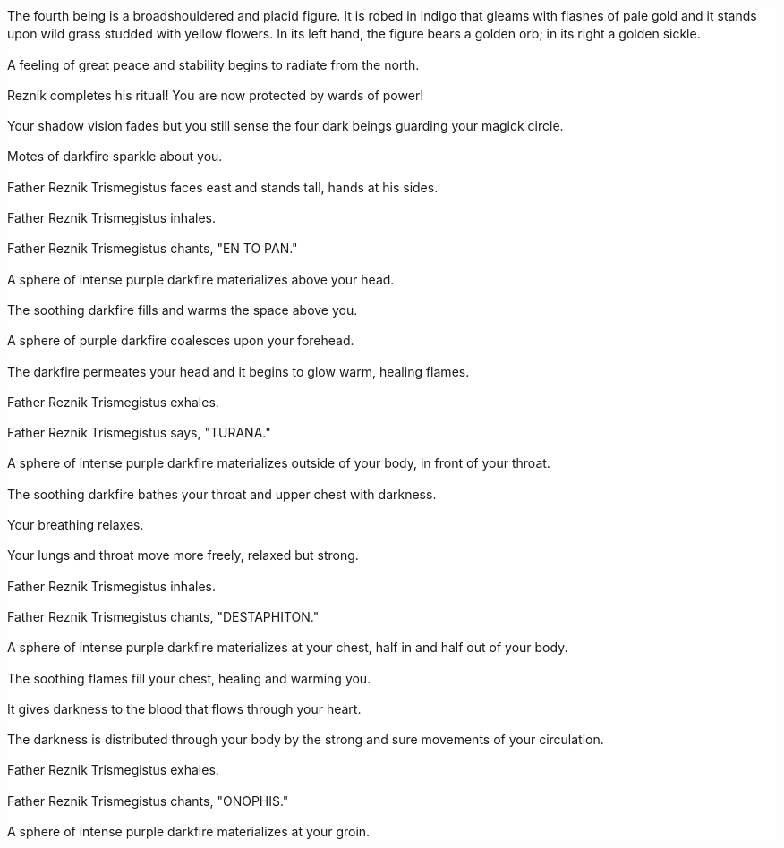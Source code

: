 The fourth being is a broadshouldered and placid figure. It is robed in
indigo that gleams with flashes of pale gold and it stands upon wild
grass studded with yellow flowers. In its left hand, the figure bears a
golden orb; in its right a golden sickle.

A feeling of great peace and stability begins to radiate from the north.

Reznik completes his ritual! You are now protected by wards of power!

Your shadow vision fades but you still sense the four dark beings
guarding your magick circle.

Motes of darkfire sparkle about you.

Father Reznik Trismegistus faces east and stands tall, hands at his
sides.

Father Reznik Trismegistus inhales.

Father Reznik Trismegistus chants, "EN TO PAN."

A sphere of intense purple darkfire materializes above your head.

The soothing darkfire fills and warms the space above you.

A sphere of purple darkfire coalesces upon your forehead.

The darkfire permeates your head and it begins to glow warm, healing
flames.

Father Reznik Trismegistus exhales.

Father Reznik Trismegistus says, "TURANA."

A sphere of intense purple darkfire materializes outside of your body,
in front of your throat.

The soothing darkfire bathes your throat and upper chest with darkness.

Your breathing relaxes.

Your lungs and throat move more freely, relaxed but strong.

Father Reznik Trismegistus inhales.

Father Reznik Trismegistus chants, "DESTAPHITON."

A sphere of intense purple darkfire materializes at your chest, half in
and half out of your body.

The soothing flames fill your chest, healing and warming you.

It gives darkness to the blood that flows through your heart.

The darkness is distributed through your body by the strong and sure
movements of your circulation.

Father Reznik Trismegistus exhales.

Father Reznik Trismegistus chants, "ONOPHIS."

A sphere of intense purple darkfire materializes at your groin.
